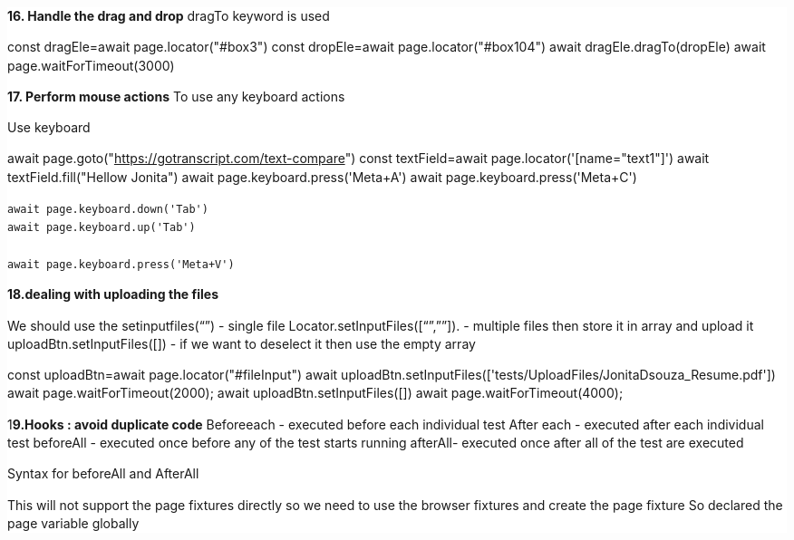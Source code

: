 



**16. Handle the drag and drop**
dragTo keyword is used

 const dragEle=await page.locator("#box3")
    const dropEle=await page.locator("#box104")
    await dragEle.dragTo(dropEle)
    await page.waitForTimeout(3000)



**17. Perform mouse actions**
To use any keyboard actions

Use keyboard 


await page.goto("https://gotranscript.com/text-compare")
    const textField=await page.locator('[name="text1"]')
    await textField.fill("Hellow Jonita")
    await page.keyboard.press('Meta+A')
    await page.keyboard.press('Meta+C')

    await page.keyboard.down('Tab')
    await page.keyboard.up('Tab')

    await page.keyboard.press('Meta+V')



**18.dealing with uploading the files**


We should use the setinputfiles(“”) - single file
Locator.setInputFiles([“”,””]). - multiple files then store it in array and upload it
uploadBtn.setInputFiles([]) - if we want to deselect  it then use the empty array
 


const uploadBtn=await page.locator("#fileInput")
await uploadBtn.setInputFiles(['tests/UploadFiles/JonitaDsouza_Resume.pdf'])
await page.waitForTimeout(2000);
await uploadBtn.setInputFiles([])
await page.waitForTimeout(4000);




1**9.Hooks : avoid duplicate code** 
Beforeeach - executed before each individual test
After each - executed after each individual test
beforeAll - executed once before any of the test starts running
afterAll- executed once after all of the test are executed


Syntax for beforeAll and AfterAll

This will not support the page fixtures directly so we need to use the browser fixtures and create the page fixture
So declared the  page variable globally
